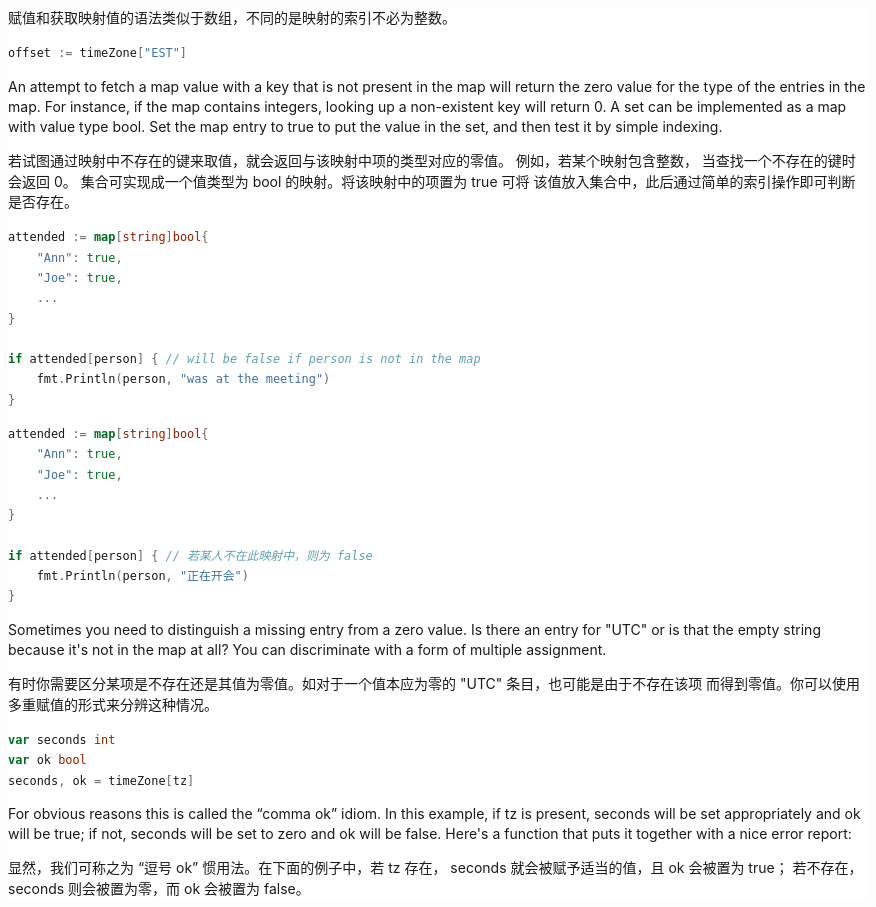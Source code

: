 赋值和获取映射值的语法类似于数组，不同的是映射的索引不必为整数。

```go
offset := timeZone["EST"]
```
An attempt to fetch a map value with a key that is not present in the map will return the zero value 
for the type of the entries in the map. For instance, if the map contains integers, looking up a 
non-existent key will return 0. A set can be implemented as a map with value type bool. Set the map 
entry to true to put the value in the set, and then test it by simple indexing.

若试图通过映射中不存在的键来取值，就会返回与该映射中项的类型对应的零值。 例如，若某个映射包含整数，
当查找一个不存在的键时会返回 0。 集合可实现成一个值类型为 bool 的映射。将该映射中的项置为 true 可将
该值放入集合中，此后通过简单的索引操作即可判断是否存在。

```go
attended := map[string]bool{
	"Ann": true,
	"Joe": true,
	...
}

if attended[person] { // will be false if person is not in the map
	fmt.Println(person, "was at the meeting")
}
```
```go
attended := map[string]bool{
	"Ann": true,
	"Joe": true,
	...
}

if attended[person] { // 若某人不在此映射中，则为 false
	fmt.Println(person, "正在开会")
}
```
Sometimes you need to distinguish a missing entry from a zero value. Is there an entry for "UTC" or 
is that the empty string because it's not in the map at all? You can discriminate with a form of 
multiple assignment.

有时你需要区分某项是不存在还是其值为零值。如对于一个值本应为零的 "UTC" 条目，也可能是由于不存在该项
而得到零值。你可以使用多重赋值的形式来分辨这种情况。

```go
var seconds int
var ok bool
seconds, ok = timeZone[tz]
```
For obvious reasons this is called the “comma ok” idiom. In this example, if tz is present, seconds 
will be set appropriately and ok will be true; if not, seconds will be set to zero and ok will be 
false. Here's a function that puts it together with a nice error report:

显然，我们可称之为 “逗号 ok” 惯用法。在下面的例子中，若 tz 存在， seconds 就会被赋予适当的值，且 ok 
会被置为 true； 若不存在，seconds 则会被置为零，而 ok 会被置为 false。
